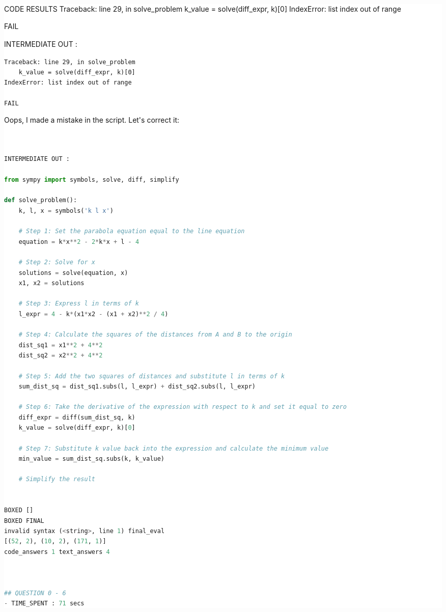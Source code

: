 CODE RESULTS Traceback: line 29, in solve_problem
    k_value = solve(diff_expr, k)[0]
IndexError: list index out of range

FAIL


INTERMEDIATE OUT :
```output
Traceback: line 29, in solve_problem
    k_value = solve(diff_expr, k)[0]
IndexError: list index out of range

FAIL

```
Oops, I made a mistake in the script. Let's correct it:

```python


INTERMEDIATE OUT :

from sympy import symbols, solve, diff, simplify

def solve_problem():
    k, l, x = symbols('k l x')

    # Step 1: Set the parabola equation equal to the line equation
    equation = k*x**2 - 2*k*x + l - 4

    # Step 2: Solve for x
    solutions = solve(equation, x)
    x1, x2 = solutions

    # Step 3: Express l in terms of k
    l_expr = 4 - k*(x1*x2 - (x1 + x2)**2 / 4)

    # Step 4: Calculate the squares of the distances from A and B to the origin
    dist_sq1 = x1**2 + 4**2
    dist_sq2 = x2**2 + 4**2

    # Step 5: Add the two squares of distances and substitute l in terms of k
    sum_dist_sq = dist_sq1.subs(l, l_expr) + dist_sq2.subs(l, l_expr)

    # Step 6: Take the derivative of the expression with respect to k and set it equal to zero
    diff_expr = diff(sum_dist_sq, k)
    k_value = solve(diff_expr, k)[0]

    # Step 7: Substitute k value back into the expression and calculate the minimum value
    min_value = sum_dist_sq.subs(k, k_value)

    # Simplify the result


BOXED []
BOXED FINAL 
invalid syntax (<string>, line 1) final_eval
[(52, 2), (10, 2), (171, 1)]
code_answers 1 text_answers 4



## QUESTION 0 - 6 
- TIME_SPENT : 71 secs

```